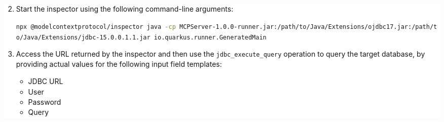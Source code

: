 2. Start the inspector using the following command-line arguments:

   ```bash
   npx @modelcontextprotocol/inspector java -cp MCPServer-1.0.0-runner.jar:/path/to/Java/Extensions/ojdbc17.jar:/path/to/Java/Extensions/jdbc-15.0.0.1.1.jar io.quarkus.runner.GeneratedMain
   ```

3. Access the URL returned by the inspector and then use the `jdbc_execute_query` operation to query the target database, by providing actual values for the following input field templates:

   - JDBC URL 
   - User
   - Password
   - Query 
